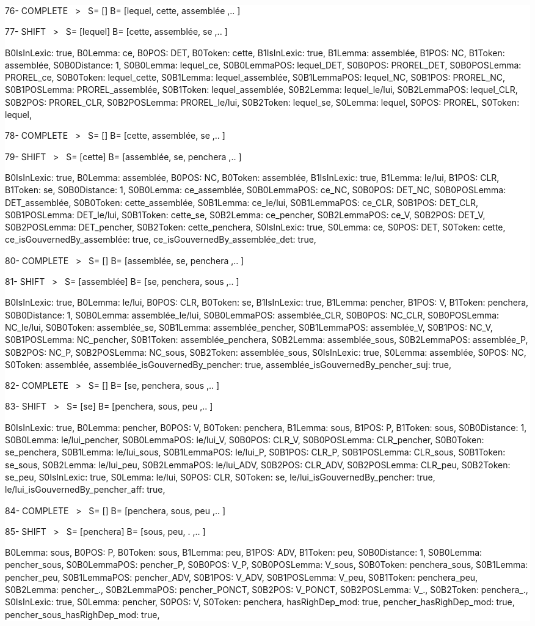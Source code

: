 76- COMPLETE&nbsp;&nbsp;&nbsp;>&nbsp;&nbsp;&nbsp;S= []   B= [lequel, cette, assemblée ,.. ]



77- SHIFT&nbsp;&nbsp;&nbsp;>&nbsp;&nbsp;&nbsp;S= [lequel]   B= [cette, assemblée, se ,.. ]

B0IsInLexic: true, B0Lemma: ce, B0POS: DET, B0Token: cette, B1IsInLexic: true, B1Lemma: assemblée, B1POS: NC, B1Token: assemblée, S0B0Distance: 1, S0B0Lemma: lequel_ce, S0B0LemmaPOS: lequel_DET, S0B0POS: PROREL_DET, S0B0POSLemma: PROREL_ce, S0B0Token: lequel_cette, S0B1Lemma: lequel_assemblée, S0B1LemmaPOS: lequel_NC, S0B1POS: PROREL_NC, S0B1POSLemma: PROREL_assemblée, S0B1Token: lequel_assemblée, S0B2Lemma: lequel_le/lui, S0B2LemmaPOS: lequel_CLR, S0B2POS: PROREL_CLR, S0B2POSLemma: PROREL_le/lui, S0B2Token: lequel_se, S0Lemma: lequel, S0POS: PROREL, S0Token: lequel, 

78- COMPLETE&nbsp;&nbsp;&nbsp;>&nbsp;&nbsp;&nbsp;S= []   B= [cette, assemblée, se ,.. ]



79- SHIFT&nbsp;&nbsp;&nbsp;>&nbsp;&nbsp;&nbsp;S= [cette]   B= [assemblée, se, penchera ,.. ]

B0IsInLexic: true, B0Lemma: assemblée, B0POS: NC, B0Token: assemblée, B1IsInLexic: true, B1Lemma: le/lui, B1POS: CLR, B1Token: se, S0B0Distance: 1, S0B0Lemma: ce_assemblée, S0B0LemmaPOS: ce_NC, S0B0POS: DET_NC, S0B0POSLemma: DET_assemblée, S0B0Token: cette_assemblée, S0B1Lemma: ce_le/lui, S0B1LemmaPOS: ce_CLR, S0B1POS: DET_CLR, S0B1POSLemma: DET_le/lui, S0B1Token: cette_se, S0B2Lemma: ce_pencher, S0B2LemmaPOS: ce_V, S0B2POS: DET_V, S0B2POSLemma: DET_pencher, S0B2Token: cette_penchera, S0IsInLexic: true, S0Lemma: ce, S0POS: DET, S0Token: cette, ce_isGouvernedBy_assemblée: true, ce_isGouvernedBy_assemblée_det: true, 

80- COMPLETE&nbsp;&nbsp;&nbsp;>&nbsp;&nbsp;&nbsp;S= []   B= [assemblée, se, penchera ,.. ]



81- SHIFT&nbsp;&nbsp;&nbsp;>&nbsp;&nbsp;&nbsp;S= [assemblée]   B= [se, penchera, sous ,.. ]

B0IsInLexic: true, B0Lemma: le/lui, B0POS: CLR, B0Token: se, B1IsInLexic: true, B1Lemma: pencher, B1POS: V, B1Token: penchera, S0B0Distance: 1, S0B0Lemma: assemblée_le/lui, S0B0LemmaPOS: assemblée_CLR, S0B0POS: NC_CLR, S0B0POSLemma: NC_le/lui, S0B0Token: assemblée_se, S0B1Lemma: assemblée_pencher, S0B1LemmaPOS: assemblée_V, S0B1POS: NC_V, S0B1POSLemma: NC_pencher, S0B1Token: assemblée_penchera, S0B2Lemma: assemblée_sous, S0B2LemmaPOS: assemblée_P, S0B2POS: NC_P, S0B2POSLemma: NC_sous, S0B2Token: assemblée_sous, S0IsInLexic: true, S0Lemma: assemblée, S0POS: NC, S0Token: assemblée, assemblée_isGouvernedBy_pencher: true, assemblée_isGouvernedBy_pencher_suj: true, 

82- COMPLETE&nbsp;&nbsp;&nbsp;>&nbsp;&nbsp;&nbsp;S= []   B= [se, penchera, sous ,.. ]



83- SHIFT&nbsp;&nbsp;&nbsp;>&nbsp;&nbsp;&nbsp;S= [se]   B= [penchera, sous, peu ,.. ]

B0IsInLexic: true, B0Lemma: pencher, B0POS: V, B0Token: penchera, B1Lemma: sous, B1POS: P, B1Token: sous, S0B0Distance: 1, S0B0Lemma: le/lui_pencher, S0B0LemmaPOS: le/lui_V, S0B0POS: CLR_V, S0B0POSLemma: CLR_pencher, S0B0Token: se_penchera, S0B1Lemma: le/lui_sous, S0B1LemmaPOS: le/lui_P, S0B1POS: CLR_P, S0B1POSLemma: CLR_sous, S0B1Token: se_sous, S0B2Lemma: le/lui_peu, S0B2LemmaPOS: le/lui_ADV, S0B2POS: CLR_ADV, S0B2POSLemma: CLR_peu, S0B2Token: se_peu, S0IsInLexic: true, S0Lemma: le/lui, S0POS: CLR, S0Token: se, le/lui_isGouvernedBy_pencher: true, le/lui_isGouvernedBy_pencher_aff: true, 

84- COMPLETE&nbsp;&nbsp;&nbsp;>&nbsp;&nbsp;&nbsp;S= []   B= [penchera, sous, peu ,.. ]



85- SHIFT&nbsp;&nbsp;&nbsp;>&nbsp;&nbsp;&nbsp;S= [penchera]   B= [sous, peu, . ,.. ]

B0Lemma: sous, B0POS: P, B0Token: sous, B1Lemma: peu, B1POS: ADV, B1Token: peu, S0B0Distance: 1, S0B0Lemma: pencher_sous, S0B0LemmaPOS: pencher_P, S0B0POS: V_P, S0B0POSLemma: V_sous, S0B0Token: penchera_sous, S0B1Lemma: pencher_peu, S0B1LemmaPOS: pencher_ADV, S0B1POS: V_ADV, S0B1POSLemma: V_peu, S0B1Token: penchera_peu, S0B2Lemma: pencher_., S0B2LemmaPOS: pencher_PONCT, S0B2POS: V_PONCT, S0B2POSLemma: V_., S0B2Token: penchera_., S0IsInLexic: true, S0Lemma: pencher, S0POS: V, S0Token: penchera, hasRighDep_mod: true, pencher_hasRighDep_mod: true, pencher_sous_hasRighDep_mod: true, 
